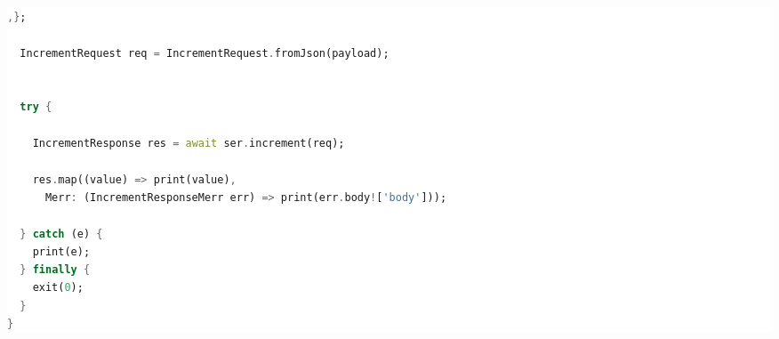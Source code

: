 ```dart
,};

  IncrementRequest req = IncrementRequest.fromJson(payload);

  
  try {

	IncrementResponse res = await ser.increment(req);

    res.map((value) => print(value),
	  Merr: (IncrementResponseMerr err) => print(err.body!['body']));	
  
  } catch (e) {
    print(e);
  } finally {
    exit(0);
  }
}
```
